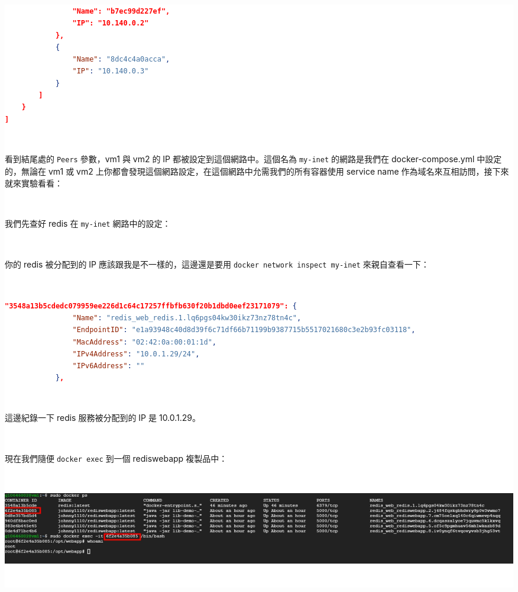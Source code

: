 ```json
                "Name": "b7ec99d227ef",
                "IP": "10.140.0.2"
            },
            {
                "Name": "8dc4c4a0acca",
                "IP": "10.140.0.3"
            }
        ]
    }
]
```

<br>

看到結尾處的 `Peers` 參數，vm1 與 vm2 的 IP 都被設定到這個網路中。這個名為 `my-inet` 的網路是我們在 docker-compose.yml 中設定的，無論在 vm1 或 vm2 上你都會發現這個網路設定，在這個網路中允需我們的所有容器使用 service name 作為域名來互相訪問，接下來就來實驗看看：

<br>

我們先查好 redis 在 `my-inet` 網路中的設定：

<br>

你的 redis 被分配到的 IP 應該跟我是不一樣的，這邊還是要用 `docker network inspect my-inet` 來親自查看一下：

<br>

```json
"3548a13b5cdedc079959ee226d1c64c17257ffbfb630f20b1dbd0eef23171079": {
                "Name": "redis_web_redis.1.lq6pgs04kw30ikz73nz78tn4c",
                "EndpointID": "e1a93948c40d8d39f6c71df66b71199b9387715b5517021680c3e2b93fc03118",
                "MacAddress": "02:42:0a:00:01:1d",
                "IPv4Address": "10.0.1.29/24",
                "IPv6Address": ""
            },
```

<br>

這邊紀錄一下 redis 服務被分配到的 IP 是 10.0.1.29。

<br>

現在我們隨便 `docker exec` 到一個 rediswebapp 複製品中：

<br>

![7](imgs/7.jpg)

<br>
